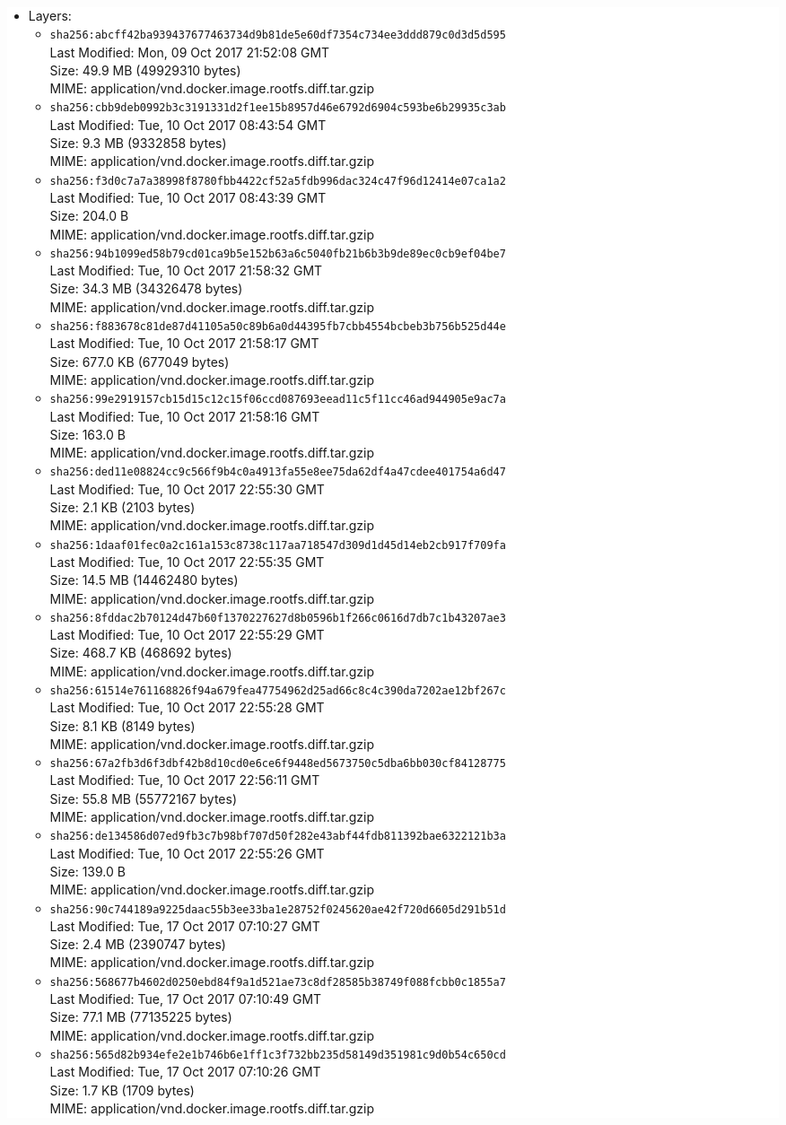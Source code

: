 -	Layers:
	-	`sha256:abcff42ba939437677463734d9b81de5e60df7354c734ee3ddd879c0d3d5d595`  
		Last Modified: Mon, 09 Oct 2017 21:52:08 GMT  
		Size: 49.9 MB (49929310 bytes)  
		MIME: application/vnd.docker.image.rootfs.diff.tar.gzip
	-	`sha256:cbb9deb0992b3c3191331d2f1ee15b8957d46e6792d6904c593be6b29935c3ab`  
		Last Modified: Tue, 10 Oct 2017 08:43:54 GMT  
		Size: 9.3 MB (9332858 bytes)  
		MIME: application/vnd.docker.image.rootfs.diff.tar.gzip
	-	`sha256:f3d0c7a7a38998f8780fbb4422cf52a5fdb996dac324c47f96d12414e07ca1a2`  
		Last Modified: Tue, 10 Oct 2017 08:43:39 GMT  
		Size: 204.0 B  
		MIME: application/vnd.docker.image.rootfs.diff.tar.gzip
	-	`sha256:94b1099ed58b79cd01ca9b5e152b63a6c5040fb21b6b3b9de89ec0cb9ef04be7`  
		Last Modified: Tue, 10 Oct 2017 21:58:32 GMT  
		Size: 34.3 MB (34326478 bytes)  
		MIME: application/vnd.docker.image.rootfs.diff.tar.gzip
	-	`sha256:f883678c81de87d41105a50c89b6a0d44395fb7cbb4554bcbeb3b756b525d44e`  
		Last Modified: Tue, 10 Oct 2017 21:58:17 GMT  
		Size: 677.0 KB (677049 bytes)  
		MIME: application/vnd.docker.image.rootfs.diff.tar.gzip
	-	`sha256:99e2919157cb15d15c12c15f06ccd087693eead11c5f11cc46ad944905e9ac7a`  
		Last Modified: Tue, 10 Oct 2017 21:58:16 GMT  
		Size: 163.0 B  
		MIME: application/vnd.docker.image.rootfs.diff.tar.gzip
	-	`sha256:ded11e08824cc9c566f9b4c0a4913fa55e8ee75da62df4a47cdee401754a6d47`  
		Last Modified: Tue, 10 Oct 2017 22:55:30 GMT  
		Size: 2.1 KB (2103 bytes)  
		MIME: application/vnd.docker.image.rootfs.diff.tar.gzip
	-	`sha256:1daaf01fec0a2c161a153c8738c117aa718547d309d1d45d14eb2cb917f709fa`  
		Last Modified: Tue, 10 Oct 2017 22:55:35 GMT  
		Size: 14.5 MB (14462480 bytes)  
		MIME: application/vnd.docker.image.rootfs.diff.tar.gzip
	-	`sha256:8fddac2b70124d47b60f1370227627d8b0596b1f266c0616d7db7c1b43207ae3`  
		Last Modified: Tue, 10 Oct 2017 22:55:29 GMT  
		Size: 468.7 KB (468692 bytes)  
		MIME: application/vnd.docker.image.rootfs.diff.tar.gzip
	-	`sha256:61514e761168826f94a679fea47754962d25ad66c8c4c390da7202ae12bf267c`  
		Last Modified: Tue, 10 Oct 2017 22:55:28 GMT  
		Size: 8.1 KB (8149 bytes)  
		MIME: application/vnd.docker.image.rootfs.diff.tar.gzip
	-	`sha256:67a2fb3d6f3dbf42b8d10cd0e6ce6f9448ed5673750c5dba6bb030cf84128775`  
		Last Modified: Tue, 10 Oct 2017 22:56:11 GMT  
		Size: 55.8 MB (55772167 bytes)  
		MIME: application/vnd.docker.image.rootfs.diff.tar.gzip
	-	`sha256:de134586d07ed9fb3c7b98bf707d50f282e43abf44fdb811392bae6322121b3a`  
		Last Modified: Tue, 10 Oct 2017 22:55:26 GMT  
		Size: 139.0 B  
		MIME: application/vnd.docker.image.rootfs.diff.tar.gzip
	-	`sha256:90c744189a9225daac55b3ee33ba1e28752f0245620ae42f720d6605d291b51d`  
		Last Modified: Tue, 17 Oct 2017 07:10:27 GMT  
		Size: 2.4 MB (2390747 bytes)  
		MIME: application/vnd.docker.image.rootfs.diff.tar.gzip
	-	`sha256:568677b4602d0250ebd84f9a1d521ae73c8df28585b38749f088fcbb0c1855a7`  
		Last Modified: Tue, 17 Oct 2017 07:10:49 GMT  
		Size: 77.1 MB (77135225 bytes)  
		MIME: application/vnd.docker.image.rootfs.diff.tar.gzip
	-	`sha256:565d82b934efe2e1b746b6e1ff1c3f732bb235d58149d351981c9d0b54c650cd`  
		Last Modified: Tue, 17 Oct 2017 07:10:26 GMT  
		Size: 1.7 KB (1709 bytes)  
		MIME: application/vnd.docker.image.rootfs.diff.tar.gzip
